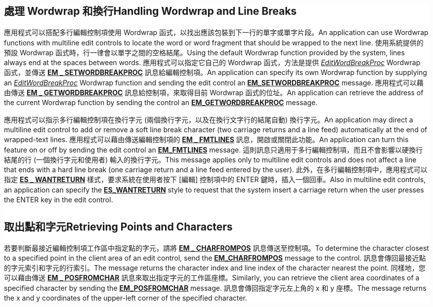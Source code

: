 ## <a name="handling-wordwrap-and-line-breaks"></a><span data-ttu-id="c1ea3-250">處理 Wordwrap 和換行</span><span class="sxs-lookup"><span data-stu-id="c1ea3-250">Handling Wordwrap and Line Breaks</span></span>

<span data-ttu-id="c1ea3-251">應用程式可以搭配多行編輯控制項使用 Wordwrap 函式，以找出應該包裝到下一行的單字或單字片段。</span><span class="sxs-lookup"><span data-stu-id="c1ea3-251">An application can use Wordwrap functions with multiline edit controls to locate the word or word fragment that should be wrapped to the next line.</span></span> <span data-ttu-id="c1ea3-252">使用系統提供的預設 Wordwrap 函式時，行一律會以單字之間的空格結尾。</span><span class="sxs-lookup"><span data-stu-id="c1ea3-252">Using the default Wordwrap function provided by the system, lines always end at the spaces between words.</span></span> <span data-ttu-id="c1ea3-253">應用程式可以指定它自己的 Wordwrap 函式，方法是提供 [*EditWordBreakProc*](/windows/win32/api/winuser/nc-winuser-editwordbreakproca) Wordwrap 函式，並傳送 [**EM \_ SETWORDBREAKPROC**](em-setwordbreakproc.md) 訊息給編輯控制項。</span><span class="sxs-lookup"><span data-stu-id="c1ea3-253">An application can specify its own Wordwrap function by supplying an [*EditWordBreakProc*](/windows/win32/api/winuser/nc-winuser-editwordbreakproca) Wordwrap function and sending the edit control an [**EM\_SETWORDBREAKPROC**](em-setwordbreakproc.md) message.</span></span> <span data-ttu-id="c1ea3-254">應用程式可以藉由傳送 [**EM \_ GETWORDBREAKPROC**](em-getwordbreakproc.md) 訊息給控制項，來取得目前 Wordwrap 函式的位址。</span><span class="sxs-lookup"><span data-stu-id="c1ea3-254">An application can retrieve the address of the current Wordwrap function by sending the control an [**EM\_GETWORDBREAKPROC**](em-getwordbreakproc.md) message.</span></span>

<span data-ttu-id="c1ea3-255">應用程式可以指示多行編輯控制項在換行字元 (兩個換行字元，以及在換行文字行的結尾自動) 換行字元。</span><span class="sxs-lookup"><span data-stu-id="c1ea3-255">An application may direct a multiline edit control to add or remove a soft line break character (two carriage returns and a line feed) automatically at the end of wrapped-text lines.</span></span> <span data-ttu-id="c1ea3-256">應用程式可以藉由傳送編輯控制項的 [**EM \_ FMTLINES**](em-fmtlines.md) 訊息，開啟或關閉此功能。</span><span class="sxs-lookup"><span data-stu-id="c1ea3-256">An application can turn this feature on or off by sending the edit control an [**EM\_FMTLINES**](em-fmtlines.md) message.</span></span> <span data-ttu-id="c1ea3-257">這則訊息只適用于多行編輯控制項，而且不會影響以硬換行結尾的行 (一個換行字元和使用者) 輸入的換行字元。</span><span class="sxs-lookup"><span data-stu-id="c1ea3-257">This message applies only to multiline edit controls and does not affect a line that ends with a hard line break (one carriage return and a line feed entered by the user).</span></span> <span data-ttu-id="c1ea3-258">此外，在多行編輯控制項中，應用程式可以指定 [**ES \_ WANTRETURN**](edit-control-styles.md) 樣式，要求系統在使用者按下 [編輯] 控制項中的 ENTER 鍵時，插入一個回車。</span><span class="sxs-lookup"><span data-stu-id="c1ea3-258">Also in multiline edit controls, an application can specify the [**ES\_WANTRETURN**](edit-control-styles.md) style to request that the system insert a carriage return when the user presses the ENTER key in the edit control.</span></span>

## <a name="retrieving-points-and-characters"></a><span data-ttu-id="c1ea3-259">取出點和字元</span><span class="sxs-lookup"><span data-stu-id="c1ea3-259">Retrieving Points and Characters</span></span>

<span data-ttu-id="c1ea3-260">若要判斷最接近編輯控制項工作區中指定點的字元，請將 [**EM \_ CHARFROMPOS**](em-charfrompos.md) 訊息傳送至控制項。</span><span class="sxs-lookup"><span data-stu-id="c1ea3-260">To determine the character closest to a specified point in the client area of an edit control, send the [**EM\_CHARFROMPOS**](em-charfrompos.md) message to the control.</span></span> <span data-ttu-id="c1ea3-261">訊息會傳回最接近點的字元索引和字元的行索引。</span><span class="sxs-lookup"><span data-stu-id="c1ea3-261">The message returns the character index and line index of the character nearest the point.</span></span> <span data-ttu-id="c1ea3-262">同樣地，您可以藉由傳送 [**EM \_ POSFROMCHAR**](em-posfromchar.md) 訊息來取出指定字元的工作區座標。</span><span class="sxs-lookup"><span data-stu-id="c1ea3-262">Similarly, you can retrieve the client area coordinates of a specified character by sending the [**EM\_POSFROMCHAR**](em-posfromchar.md) message.</span></span> <span data-ttu-id="c1ea3-263">訊息會傳回指定字元左上角的 x 和 y 座標。</span><span class="sxs-lookup"><span data-stu-id="c1ea3-263">The message returns the x and y coordinates of the upper-left corner of the specified character.</span></span>
